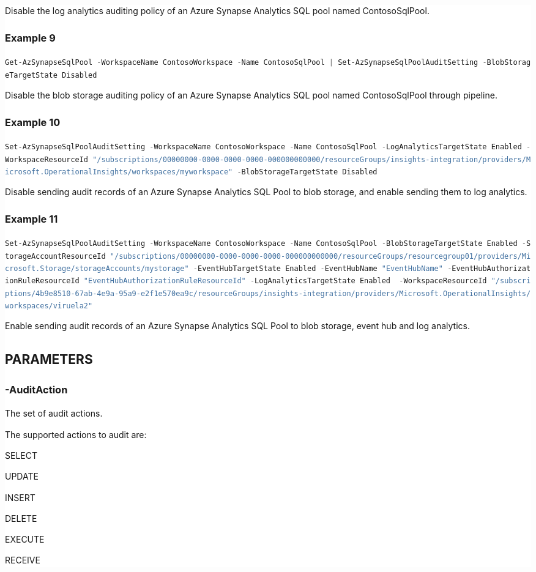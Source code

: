 Disable the log analytics auditing policy of an Azure Synapse Analytics SQL pool named ContosoSqlPool.

### Example 9
```powershell
Get-AzSynapseSqlPool -WorkspaceName ContosoWorkspace -Name ContosoSqlPool | Set-AzSynapseSqlPoolAuditSetting -BlobStorageTargetState Disabled
```

Disable the blob storage auditing policy of an Azure Synapse Analytics SQL pool named ContosoSqlPool through pipeline.

### Example 10
```powershell
Set-AzSynapseSqlPoolAuditSetting -WorkspaceName ContosoWorkspace -Name ContosoSqlPool -LogAnalyticsTargetState Enabled -WorkspaceResourceId "/subscriptions/00000000-0000-0000-0000-000000000000/resourceGroups/insights-integration/providers/Microsoft.OperationalInsights/workspaces/myworkspace" -BlobStorageTargetState Disabled
```

 Disable sending audit records of an Azure Synapse Analytics SQL Pool to blob storage, and enable sending them to log analytics.

### Example 11
```powershell
Set-AzSynapseSqlPoolAuditSetting -WorkspaceName ContosoWorkspace -Name ContosoSqlPool -BlobStorageTargetState Enabled -StorageAccountResourceId "/subscriptions/00000000-0000-0000-0000-000000000000/resourceGroups/resourcegroup01/providers/Microsoft.Storage/storageAccounts/mystorage" -EventHubTargetState Enabled -EventHubName "EventHubName" -EventHubAuthorizationRuleResourceId "EventHubAuthorizationRuleResourceId" -LogAnalyticsTargetState Enabled  -WorkspaceResourceId "/subscriptions/4b9e8510-67ab-4e9a-95a9-e2f1e570ea9c/resourceGroups/insights-integration/providers/Microsoft.OperationalInsights/workspaces/viruela2"
```

Enable sending audit records of an Azure Synapse Analytics SQL Pool to blob storage, event hub and log analytics.

## PARAMETERS

### -AuditAction
The set of audit actions.

The supported actions to audit are:

SELECT

UPDATE

INSERT

DELETE

EXECUTE

RECEIVE

